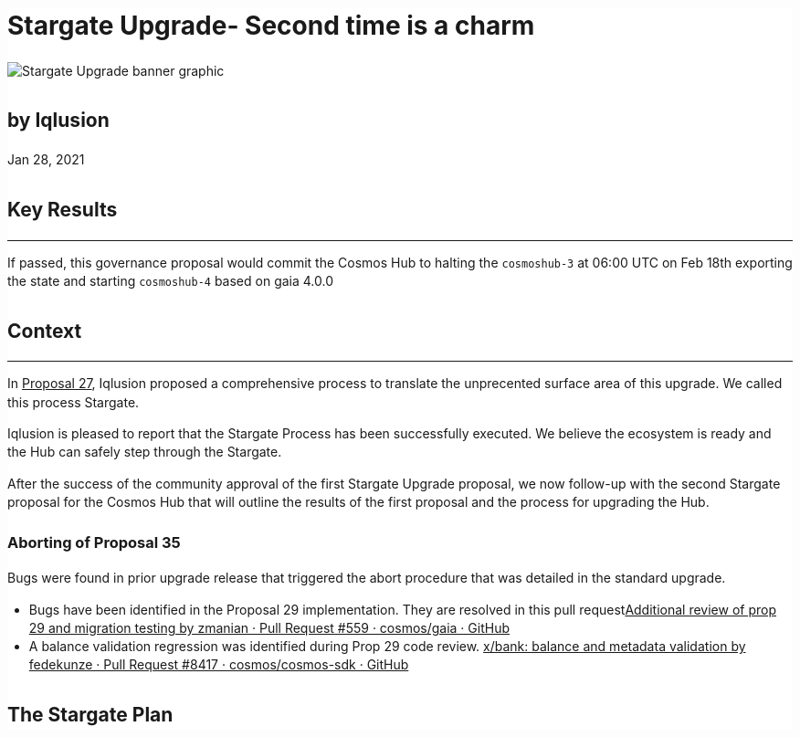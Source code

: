 

# Stargate Upgrade- Second time is a charm

![Stargate Upgrade banner graphic](https://siasky.net/bADrO0dW2KJC0ZS1uie389nmV6MTroRqTNaeFPuTtR7qow)

## by Iqlusion

Jan 28, 2021

## Key Results

***

If passed, this governance proposal would commit the Cosmos Hub to halting the
`cosmoshub-3` at 06:00 UTC on Feb 18th exporting the state and starting
`cosmoshub-4` based on gaia 4.0.0

## Context

***

In
[Proposal 27](https://ipfs.io/ipfs/Qmbo3fF54tX3JdoHZNVLcSBrdkXLie56Vh2u29wLfs4PnW),
Iqlusion proposed a comprehensive process to translate the unprecented surface
area of this upgrade. We called this process Stargate.

Iqlusion is pleased to report that the Stargate Process has been successfully
executed. We believe the ecosystem is ready and the Hub can safely step through
the Stargate.

After the success of the community approval of the first Stargate Upgrade
proposal, we now follow-up with the second Stargate proposal for the Cosmos Hub
that will outline the results of the first proposal and the process for
upgrading the Hub.

### Aborting of Proposal 35

Bugs were found in prior upgrade release that triggered the abort procedure that
was detailed in the standard upgrade.

*   Bugs have been identified in the Proposal 29 implementation. They are resolved
    in this pull
    request[Additional review of prop 29 and migration testing by zmanian · Pull Request #559 · cosmos/gaia · GitHub](https://github.com/cosmos/gaia/pull/559)
*   A balance validation regression was identified during Prop 29 code review.
    [x/bank: balance and metadata validation by fedekunze · Pull Request #8417 · cosmos/cosmos-sdk · GitHub](https://github.com/cosmos/cosmos-sdk/pull/8417)

## The Stargate Plan
